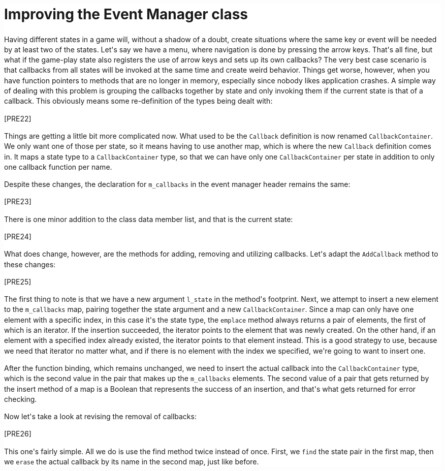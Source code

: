 # Improving the Event Manager class

Having different states in a game will, without a shadow of a doubt, create situations where the same key or event will be needed by at least two of the states. Let's say we have a menu, where navigation is done by pressing the arrow keys. That's all fine, but what if the game-play state also registers the use of arrow keys and sets up its own callbacks? The very best case scenario is that callbacks from all states will be invoked at the same time and create weird behavior. Things get worse, however, when you have function pointers to methods that are no longer in memory, especially since nobody likes application crashes. A simple way of dealing with this problem is grouping the callbacks together by state and only invoking them if the current state is that of a callback. This obviously means some re-definition of the types being dealt with:

[PRE22]

Things are getting a little bit more complicated now. What used to be the `Callback` definition is now renamed `CallbackContainer`. We only want one of those per state, so it means having to use another map, which is where the new `Callback` definition comes in. It maps a state type to a `CallbackContainer` type, so that we can have only one `CallbackContainer` per state in addition to only one callback function per name.

Despite these changes, the declaration for `m_callbacks` in the event manager header remains the same:

[PRE23]

There is one minor addition to the class data member list, and that is the current state:

[PRE24]

What does change, however, are the methods for adding, removing and utilizing callbacks. Let's adapt the `AddCallback` method to these changes:

[PRE25]

The first thing to note is that we have a new argument `l_state` in the method's footprint. Next, we attempt to insert a new element to the `m_callbacks` map, pairing together the state argument and a new `CallbackContainer`. Since a map can only have one element with a specific index, in this case it's the state type, the `emplace` method always returns a pair of elements, the first of which is an iterator. If the insertion succeeded, the iterator points to the element that was newly created. On the other hand, if an element with a specified index already existed, the iterator points to that element instead. This is a good strategy to use, because we need that iterator no matter what, and if there is no element with the index we specified, we're going to want to insert one.

After the function binding, which remains unchanged, we need to insert the actual callback into the `CallbackContainer` type, which is the second value in the pair that makes up the `m_callbacks` elements. The second value of a pair that gets returned by the insert method of a map is a Boolean that represents the success of an insertion, and that's what gets returned for error checking.

Now let's take a look at revising the removal of callbacks:

[PRE26]

This one's fairly simple. All we do is use the find method twice instead of once. First, we `find` the state pair in the first map, then we `erase` the actual callback by its name in the second map, just like before.
